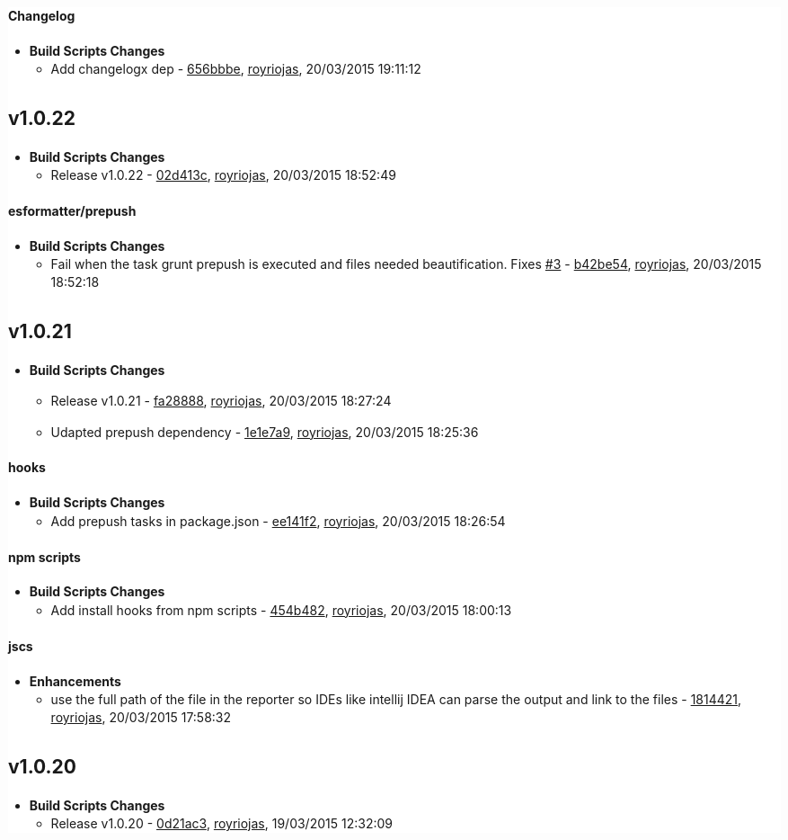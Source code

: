     
#### Changelog
- **Build Scripts Changes**
  - Add changelogx dep - [656bbbe]( https://github.com/royriojas/build-workflow/commit/656bbbe ), [royriojas](https://github.com/royriojas), 20/03/2015 19:11:12

    
## v1.0.22
- **Build Scripts Changes**
  - Release v1.0.22 - [02d413c]( https://github.com/royriojas/build-workflow/commit/02d413c ), [royriojas](https://github.com/royriojas), 20/03/2015 18:52:49

    
#### esformatter/prepush
- **Build Scripts Changes**
  - Fail when the task grunt prepush is executed and files needed beautification. Fixes [#3](https://github.com/royriojas/build-workflow/issues/3) - [b42be54]( https://github.com/royriojas/build-workflow/commit/b42be54 ), [royriojas](https://github.com/royriojas), 20/03/2015 18:52:18

    
## v1.0.21
- **Build Scripts Changes**
  - Release v1.0.21 - [fa28888]( https://github.com/royriojas/build-workflow/commit/fa28888 ), [royriojas](https://github.com/royriojas), 20/03/2015 18:27:24

    
  - Udapted prepush dependency - [1e1e7a9]( https://github.com/royriojas/build-workflow/commit/1e1e7a9 ), [royriojas](https://github.com/royriojas), 20/03/2015 18:25:36

    
#### hooks
- **Build Scripts Changes**
  - Add prepush tasks in package.json - [ee141f2]( https://github.com/royriojas/build-workflow/commit/ee141f2 ), [royriojas](https://github.com/royriojas), 20/03/2015 18:26:54

    
#### npm scripts
- **Build Scripts Changes**
  - Add install hooks from npm scripts - [454b482]( https://github.com/royriojas/build-workflow/commit/454b482 ), [royriojas](https://github.com/royriojas), 20/03/2015 18:00:13

    
#### jscs
- **Enhancements**
  - use the full path of the file in the reporter so IDEs like intellij IDEA can parse the output and link to the files - [1814421]( https://github.com/royriojas/build-workflow/commit/1814421 ), [royriojas](https://github.com/royriojas), 20/03/2015 17:58:32

    
## v1.0.20
- **Build Scripts Changes**
  - Release v1.0.20 - [0d21ac3]( https://github.com/royriojas/build-workflow/commit/0d21ac3 ), [royriojas](https://github.com/royriojas), 19/03/2015 12:32:09
